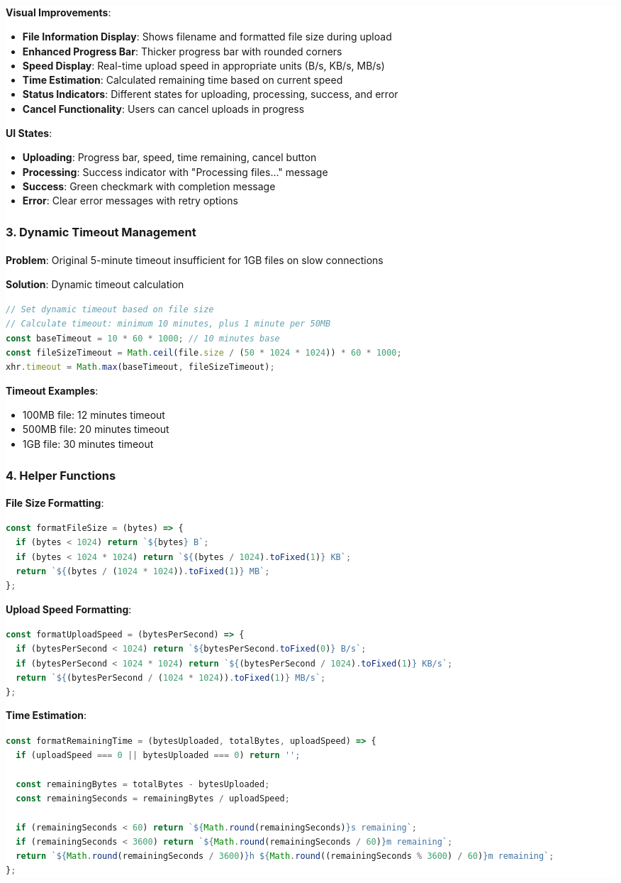 **Visual Improvements**:
- **File Information Display**: Shows filename and formatted file size during upload
- **Enhanced Progress Bar**: Thicker progress bar with rounded corners
- **Speed Display**: Real-time upload speed in appropriate units (B/s, KB/s, MB/s)
- **Time Estimation**: Calculated remaining time based on current speed
- **Status Indicators**: Different states for uploading, processing, success, and error
- **Cancel Functionality**: Users can cancel uploads in progress

**UI States**:
- **Uploading**: Progress bar, speed, time remaining, cancel button
- **Processing**: Success indicator with "Processing files..." message
- **Success**: Green checkmark with completion message
- **Error**: Clear error messages with retry options

### 3. Dynamic Timeout Management

**Problem**: Original 5-minute timeout insufficient for 1GB files on slow connections

**Solution**: Dynamic timeout calculation
```javascript
// Set dynamic timeout based on file size
// Calculate timeout: minimum 10 minutes, plus 1 minute per 50MB
const baseTimeout = 10 * 60 * 1000; // 10 minutes base
const fileSizeTimeout = Math.ceil(file.size / (50 * 1024 * 1024)) * 60 * 1000;
xhr.timeout = Math.max(baseTimeout, fileSizeTimeout);
```

**Timeout Examples**:
- 100MB file: 12 minutes timeout
- 500MB file: 20 minutes timeout
- 1GB file: 30 minutes timeout

### 4. Helper Functions

**File Size Formatting**:
```javascript
const formatFileSize = (bytes) => {
  if (bytes < 1024) return `${bytes} B`;
  if (bytes < 1024 * 1024) return `${(bytes / 1024).toFixed(1)} KB`;
  return `${(bytes / (1024 * 1024)).toFixed(1)} MB`;
};
```

**Upload Speed Formatting**:
```javascript
const formatUploadSpeed = (bytesPerSecond) => {
  if (bytesPerSecond < 1024) return `${bytesPerSecond.toFixed(0)} B/s`;
  if (bytesPerSecond < 1024 * 1024) return `${(bytesPerSecond / 1024).toFixed(1)} KB/s`;
  return `${(bytesPerSecond / (1024 * 1024)).toFixed(1)} MB/s`;
};
```

**Time Estimation**:
```javascript
const formatRemainingTime = (bytesUploaded, totalBytes, uploadSpeed) => {
  if (uploadSpeed === 0 || bytesUploaded === 0) return '';
  
  const remainingBytes = totalBytes - bytesUploaded;
  const remainingSeconds = remainingBytes / uploadSpeed;
  
  if (remainingSeconds < 60) return `${Math.round(remainingSeconds)}s remaining`;
  if (remainingSeconds < 3600) return `${Math.round(remainingSeconds / 60)}m remaining`;
  return `${Math.round(remainingSeconds / 3600)}h ${Math.round((remainingSeconds % 3600) / 60)}m remaining`;
};
```
